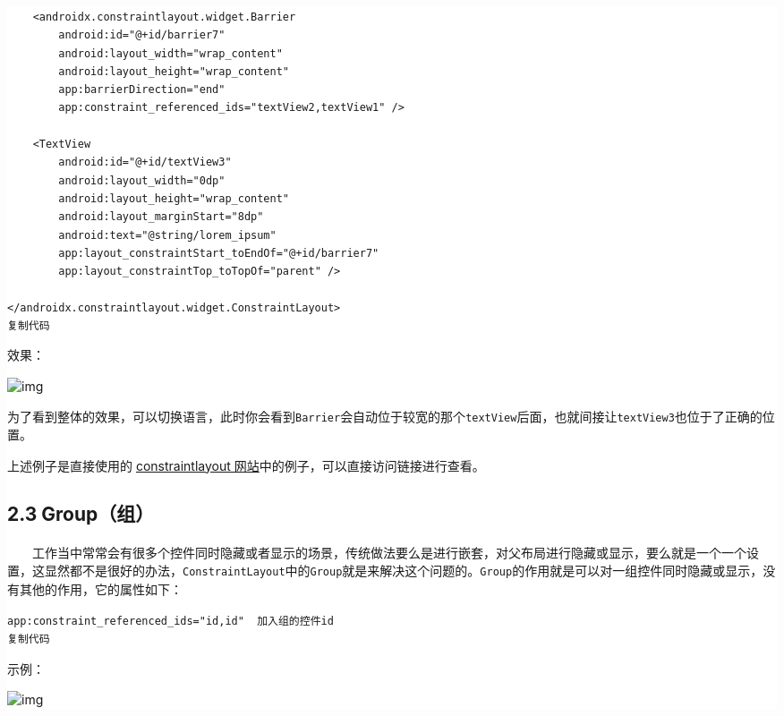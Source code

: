 ```
    <androidx.constraintlayout.widget.Barrier
        android:id="@+id/barrier7"
        android:layout_width="wrap_content"
        android:layout_height="wrap_content"
        app:barrierDirection="end"
        app:constraint_referenced_ids="textView2,textView1" />

    <TextView
        android:id="@+id/textView3"
        android:layout_width="0dp"
        android:layout_height="wrap_content"
        android:layout_marginStart="8dp"
        android:text="@string/lorem_ipsum"
        app:layout_constraintStart_toEndOf="@+id/barrier7"
        app:layout_constraintTop_toTopOf="parent" />

</androidx.constraintlayout.widget.ConstraintLayout>
复制代码
```

效果：

![img](https://p3-juejin.byteimg.com/tos-cn-i-k3u1fbpfcp/5a6039c25310446eb6ee874ec52a7c01~tplv-k3u1fbpfcp-zoom-in-crop-mark:4536:0:0:0.awebp)





为了看到整体的效果，可以切换语言，此时你会看到`Barrier`会自动位于较宽的那个`textView`后面，也就间接让`textView3`也位于了正确的位置。



上述例子是直接使用的 [constraintlayout 网站](https://link.juejin.cn/?target=https%3A%2F%2Fconstraintlayout.github.io%2Fbasics%2Fbarriers.html)中的例子，可以直接访问链接进行查看。



## 2.3 Group（组）



  工作当中常常会有很多个控件同时隐藏或者显示的场景，传统做法要么是进行嵌套，对父布局进行隐藏或显示，要么就是一个一个设置，这显然都不是很好的办法，`ConstraintLayout`中的`Group`就是来解决这个问题的。`Group`的作用就是可以对一组控件同时隐藏或显示，没有其他的作用，它的属性如下：



```
app:constraint_referenced_ids="id,id"  加入组的控件id
复制代码
```



示例：





![img](https://p9-juejin.byteimg.com/tos-cn-i-k3u1fbpfcp/83cbbcc740454a3b80934a173294cb0d~tplv-k3u1fbpfcp-zoom-in-crop-mark:4536:0:0:0.awebp)
